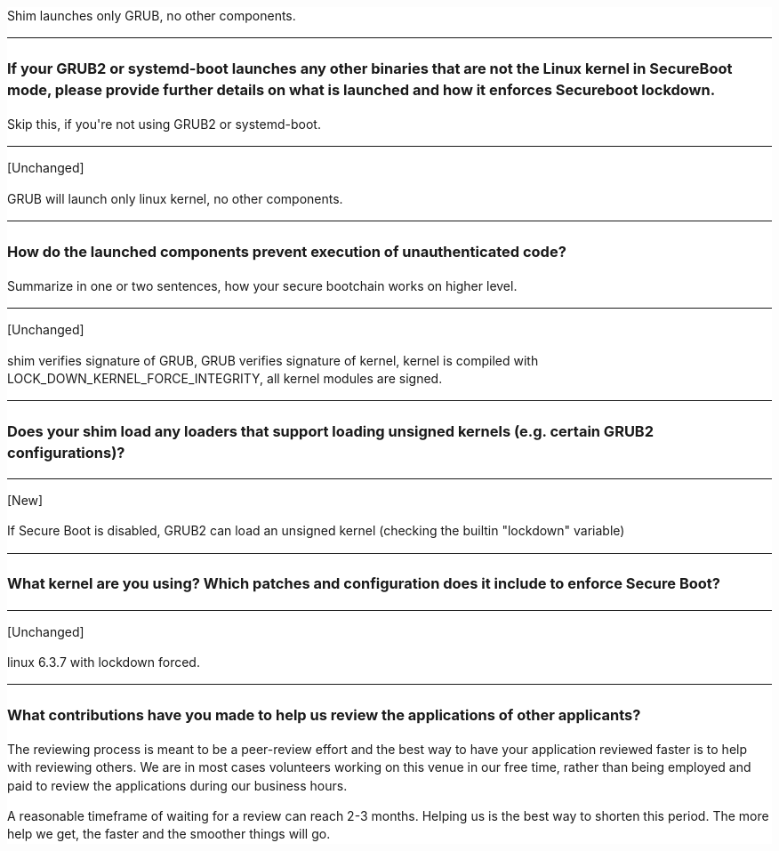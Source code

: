 Shim launches only GRUB, no other components.
*******************************************************************************
### If your GRUB2 or systemd-boot launches any other binaries that are not the Linux kernel in SecureBoot mode, please provide further details on what is launched and how it enforces Secureboot lockdown.
Skip this, if you're not using GRUB2 or systemd-boot.
*******************************************************************************
[Unchanged]

GRUB will launch only linux kernel, no other components.


*******************************************************************************
### How do the launched components prevent execution of unauthenticated code?
Summarize in one or two sentences, how your secure bootchain works on higher level.
*******************************************************************************
[Unchanged]

shim verifies signature of GRUB, GRUB verifies signature of kernel, kernel is compiled with LOCK_DOWN_KERNEL_FORCE_INTEGRITY, all kernel modules are signed.

*******************************************************************************
### Does your shim load any loaders that support loading unsigned kernels (e.g. certain GRUB2 configurations)?
*******************************************************************************
[New]

If Secure Boot is disabled, GRUB2 can load an unsigned kernel (checking the builtin "lockdown" variable)

*******************************************************************************
### What kernel are you using? Which patches and configuration does it include to enforce Secure Boot?
*******************************************************************************
[Unchanged]

linux 6.3.7 with lockdown forced.

*******************************************************************************
### What contributions have you made to help us review the applications of other applicants?
The reviewing process is meant to be a peer-review effort and the best way to have your application reviewed faster is to help with reviewing others. We are in most cases volunteers working on this venue in our free time, rather than being employed and paid to review the applications during our business hours. 

A reasonable timeframe of waiting for a review can reach 2-3 months. Helping us is the best way to shorten this period. The more help we get, the faster and the smoother things will go.
